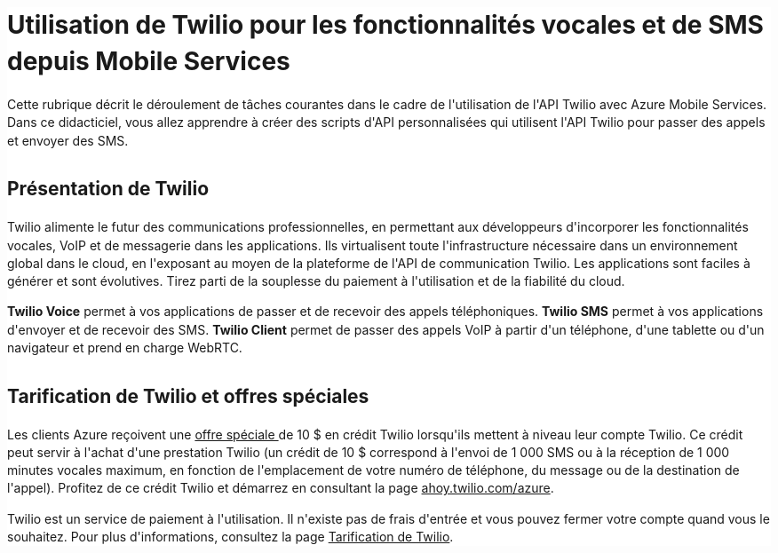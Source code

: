 <properties
	pageTitle="Utilisation de Twilio pour les fonctionnalités vocales et de SMS | Microsoft Azure"
	description="Découvrez comment effectuer des tâches courantes à l'aide de l'API Twilio avec Azure Mobile Services."
	services="mobile-services"
	documentationCenter=""
	authors="devinrader"
	manager="dwrede"
	editor=""/>

<tags
	ms.service="mobile-services"
	ms.workload="mobile"
	ms.tgt_pltfrm="na"
	ms.devlang="multiple"
	ms.topic="article"
	ms.date="03/03/2016"
	ms.author="glenga"/>


# Utilisation de Twilio pour les fonctionnalités vocales et de SMS depuis Mobile Services

Cette rubrique décrit le déroulement de tâches courantes dans le cadre de l'utilisation de l'API Twilio avec Azure Mobile Services. Dans ce didacticiel, vous allez apprendre à créer des scripts d'API personnalisées qui utilisent l'API Twilio pour passer des appels et envoyer des SMS.

## <a id="WhatIs"></a>Présentation de Twilio
Twilio alimente le futur des communications professionnelles, en permettant aux développeurs d'incorporer les fonctionnalités vocales, VoIP et de messagerie dans les applications. Ils virtualisent toute l'infrastructure nécessaire dans un environnement global dans le cloud, en l'exposant au moyen de la plateforme de l'API de communication Twilio. Les applications sont faciles à générer et sont évolutives. Tirez parti de la souplesse du paiement à l'utilisation et de la fiabilité du cloud.

**Twilio Voice** permet à vos applications de passer et de recevoir des appels téléphoniques. **Twilio SMS** permet à vos applications d'envoyer et de recevoir des SMS. **Twilio Client** permet de passer des appels VoIP à partir d'un téléphone, d'une tablette ou d'un navigateur et prend en charge WebRTC.

## <a id="Pricing"></a>Tarification de Twilio et offres spéciales
Les clients Azure reçoivent une [offre spéciale ][special_offer]de 10 $ en crédit Twilio lorsqu'ils mettent à niveau leur compte Twilio. Ce crédit peut servir à l'achat d'une prestation Twilio (un crédit de 10 $ correspond à l'envoi de 1 000 SMS ou à la réception de 1 000 minutes vocales maximum, en fonction de l'emplacement de votre numéro de téléphone, du message ou de la destination de l'appel). Profitez de ce crédit Twilio et démarrez en consultant la page [ahoy.twilio.com/azure][special_offer].

Twilio est un service de paiement à l'utilisation. Il n'existe pas de frais d'entrée et vous pouvez fermer votre compte quand vous le souhaitez. Pour plus d'informations, consultez la page [Tarification de Twilio][twilio_pricing].


[twilio_rest_making_calls]: http://www.twilio.com/docs/api/rest/making-calls
[twilio_pricing]: http://www.twilio.com/pricing
[special_offer]: http://ahoy.twilio.com/azure
[twilio_libraries]: https://www.twilio.com/docs/libraries
[twiml]: http://www.twilio.com/docs/api/twiml
[twilio_api]: http://www.twilio.com/api
[try_twilio]: https://www.twilio.com/try-twilio
[twilio_account]: https://www.twilio.com/user/account
[verify_phone]: https://www.twilio.com/user/account/phone-numbers/verified#
[azure_twilio_howto_dotnet]: /twilio-dotnet-how-to-use-for-voice-sms.md
[azure_twilio_howto_java]: /partner-twilio-java-how-to-use-voice-sms.md
[azure_twilio_howto_node]: /partner-twilio-nodejs-how-to-use-voice-sms.md
[azure_twilio_howto_ruby]: /partner-twilio-ruby-how-to-use-voice-sms.md
[azure_twilio_howto_python]: /partner-twilio-python-how-to-use-voice-sms.md
[azure_twilio_howto_php]: /partner-twilio-php-how-to-use-voice-sms.md